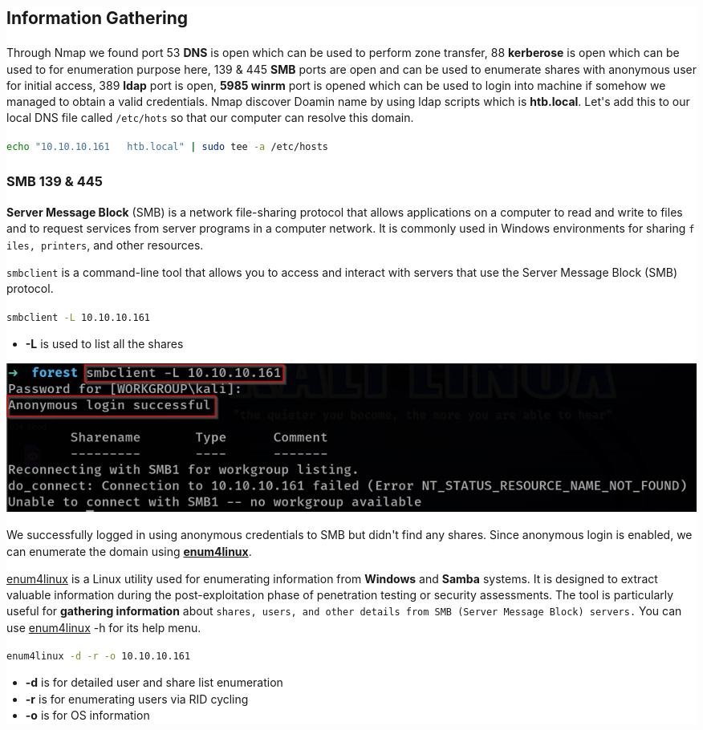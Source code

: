 ```bash 
```
## Information Gathering
Through Nmap we found port 53 **DNS** is open which can be used to perform zone transfer, 88 **kerberose** is open which can be used to for enumeration purpose here, 139 & 445 **SMB** ports are open and can be used to enumerate shares with anonymous user for initial access, 389 **ldap** port is open, **5985 winrm** port is opened which can be used to login into machine if somehow we managed to obtain a valid credentials. Nmap discover Doamin name by using ldap scripts which is **htb.local**. Let's add this to our local DNS file called `/etc/hots` so that our computer can resolve this domain. 

```bash
echo "10.10.10.161   htb.local" | sudo tee -a /etc/hosts
```

### SMB 139 & 445
**Server Message Block** (SMB) is a network file-sharing protocol that allows applications on a computer to read and write to files and to request services from server programs in a computer network. It is commonly used in Windows environments for sharing `files, printers`, and other resources.

`smbclient` is a command-line tool that allows you to access and interact with servers that use the Server Message Block (SMB) protocol.
```bash
smbclient -L 10.10.10.161
```

-  **-L** is used to list all the shares

![alt text](<Pasted image 20231130195233.png>)
  
We successfully logged in using anonymous credentials to SMB but didn't find any shares. Since anonymous login is enabled, we can enumerate the domain using **[enum4linux](https://cheatsheet.haax.fr/network/services-enumeration/135_rpc/)**.

[enum4linux](https://cheatsheet.haax.fr/network/services-enumeration/135_rpc/) is a Linux utility used for enumerating information from **Windows** and **Samba** systems. It is designed to extract valuable information during the post-exploitation phase of penetration testing or security assessments. The tool is particularly useful for **gathering information** about `shares, users, and other details from SMB (Server Message Block) servers.` You can use [enum4linux](https://cheatsheet.haax.fr/network/services-enumeration/135_rpc/) -h for its help menu.

```bash
enum4linux -d -r -o 10.10.10.161
```

- **-d** is for detailed user and share list enumeration
-  **-r** is for enumerating users via RID cycling
- **-o** is for OS information
